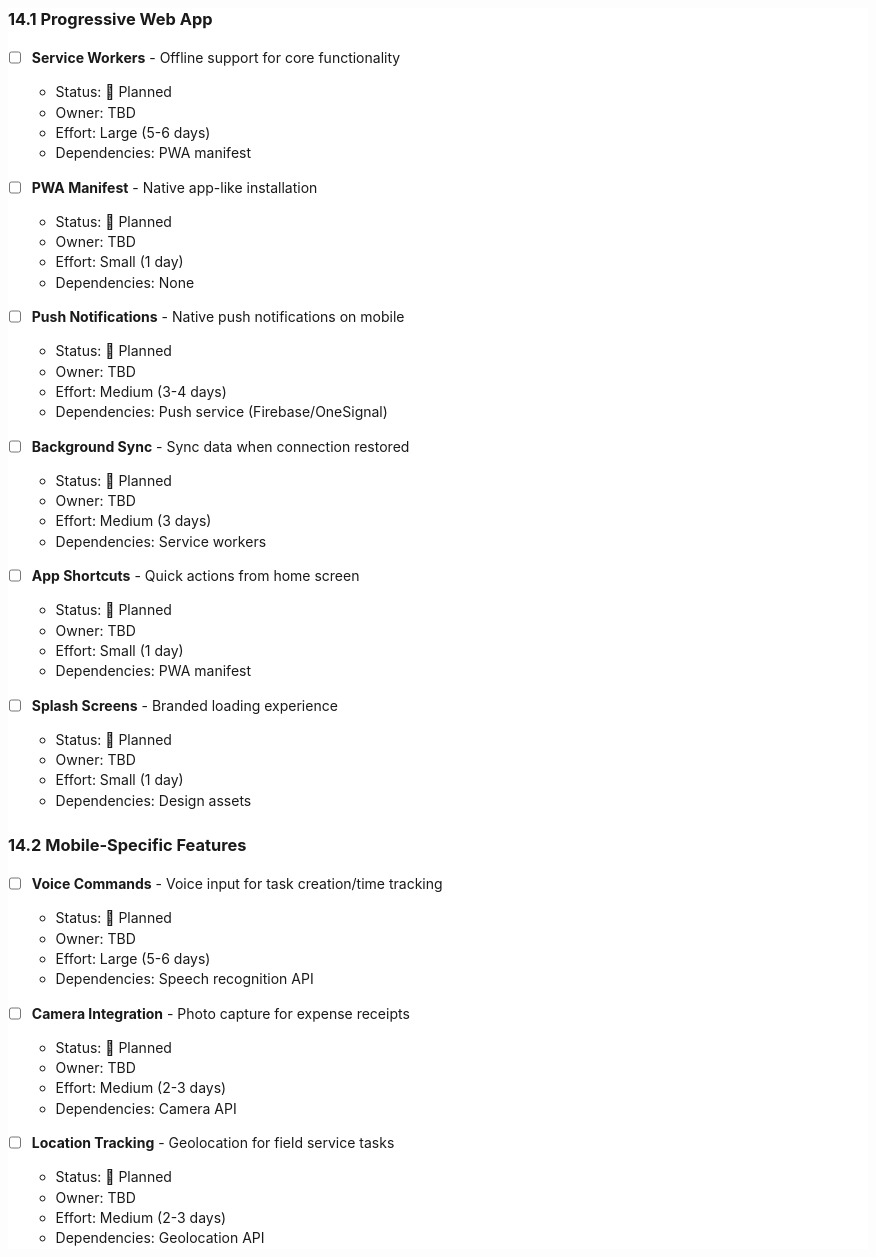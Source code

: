 ### 14.1 Progressive Web App
- [ ] **Service Workers** - Offline support for core functionality
  - Status: 🔵 Planned
  - Owner: TBD
  - Effort: Large (5-6 days)
  - Dependencies: PWA manifest

- [ ] **PWA Manifest** - Native app-like installation
  - Status: 🔵 Planned
  - Owner: TBD
  - Effort: Small (1 day)
  - Dependencies: None

- [ ] **Push Notifications** - Native push notifications on mobile
  - Status: 🔵 Planned
  - Owner: TBD
  - Effort: Medium (3-4 days)
  - Dependencies: Push service (Firebase/OneSignal)

- [ ] **Background Sync** - Sync data when connection restored
  - Status: 🔵 Planned
  - Owner: TBD
  - Effort: Medium (3 days)
  - Dependencies: Service workers

- [ ] **App Shortcuts** - Quick actions from home screen
  - Status: 🔵 Planned
  - Owner: TBD
  - Effort: Small (1 day)
  - Dependencies: PWA manifest

- [ ] **Splash Screens** - Branded loading experience
  - Status: 🔵 Planned
  - Owner: TBD
  - Effort: Small (1 day)
  - Dependencies: Design assets

### 14.2 Mobile-Specific Features
- [ ] **Voice Commands** - Voice input for task creation/time tracking
  - Status: 🔵 Planned
  - Owner: TBD
  - Effort: Large (5-6 days)
  - Dependencies: Speech recognition API

- [ ] **Camera Integration** - Photo capture for expense receipts
  - Status: 🔵 Planned
  - Owner: TBD
  - Effort: Medium (2-3 days)
  - Dependencies: Camera API

- [ ] **Location Tracking** - Geolocation for field service tasks
  - Status: 🔵 Planned
  - Owner: TBD
  - Effort: Medium (2-3 days)
  - Dependencies: Geolocation API
